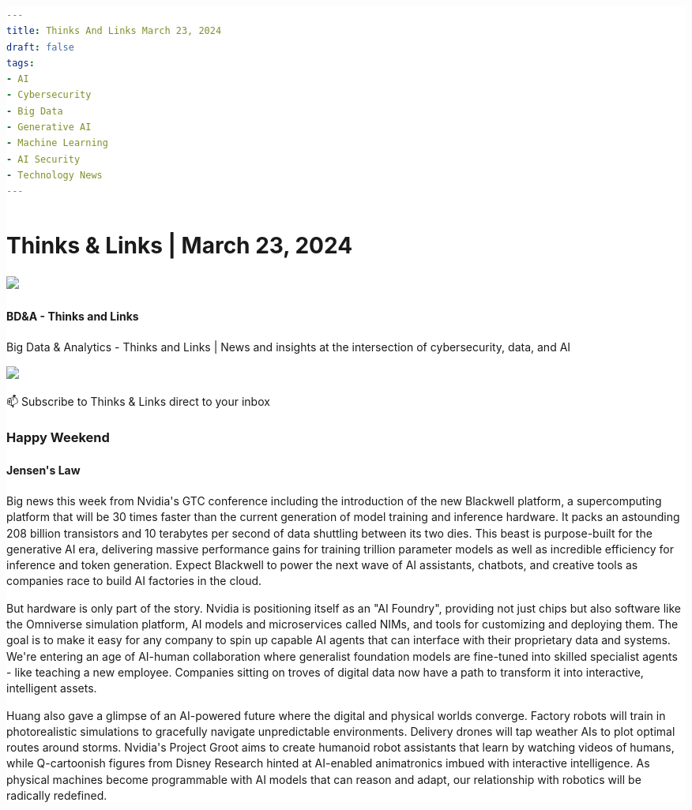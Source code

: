 ```yaml
---
title: Thinks And Links March 23, 2024
draft: false
tags:
- AI
- Cybersecurity
- Big Data
- Generative AI
- Machine Learning
- AI Security
- Technology News
---
```


# Thinks & Links | March 23, 2024

![](../images\1679742887729)

#### BD&A - Thinks and Links

Big Data & Analytics - Thinks and Links | News and insights at the intersection of cybersecurity, data, and AI

![](../https://media.licdn.com/mediaD4E12AQEICmu-Pxu6Fg)

📫 Subscribe to Thinks & Links direct to your inbox

### Happy Weekend

#### Jensen's Law

Big news this week from Nvidia's GTC conference including the introduction of the new Blackwell platform, a supercomputing platform that will be 30 times faster than the current generation of model training and inference hardware. It packs an astounding 208 billion transistors and 10 terabytes per second of data shuttling between its two dies. This beast is purpose-built for the generative AI era, delivering massive performance gains for training trillion parameter models as well as incredible efficiency for inference and token generation. Expect Blackwell to power the next wave of AI assistants, chatbots, and creative tools as companies race to build AI factories in the cloud.

But hardware is only part of the story. Nvidia is positioning itself as an "AI Foundry", providing not just chips but also software like the Omniverse simulation platform, AI models and microservices called NIMs, and tools for customizing and deploying them. The goal is to make it easy for any company to spin up capable AI agents that can interface with their proprietary data and systems. We're entering an age of AI-human collaboration where generalist foundation models are fine-tuned into skilled specialist agents - like teaching a new employee. Companies sitting on troves of digital data now have a path to transform it into interactive, intelligent assets.

Huang also gave a glimpse of an AI-powered future where the digital and physical worlds converge. Factory robots will train in photorealistic simulations to gracefully navigate unpredictable environments. Delivery drones will tap weather AIs to plot optimal routes around storms. Nvidia's Project Groot aims to create humanoid robot assistants that learn by watching videos of humans, while Q-cartoonish figures from Disney Research hinted at AI-enabled animatronics imbued with interactive intelligence. As physical machines become programmable with AI models that can reason and adapt, our relationship with robotics will be radically redefined.
